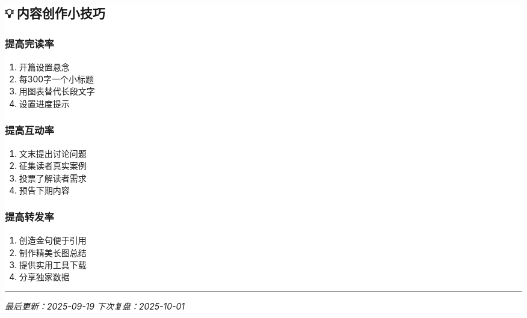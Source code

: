 ## 💡 内容创作小技巧

### 提高完读率
1. 开篇设置悬念
2. 每300字一个小标题
3. 用图表替代长段文字
4. 设置进度提示

### 提高互动率
1. 文末提出讨论问题
2. 征集读者真实案例
3. 投票了解读者需求
4. 预告下期内容

### 提高转发率
1. 创造金句便于引用
2. 制作精美长图总结
3. 提供实用工具下载
4. 分享独家数据

---

*最后更新：2025-09-19*
*下次复盘：2025-10-01*